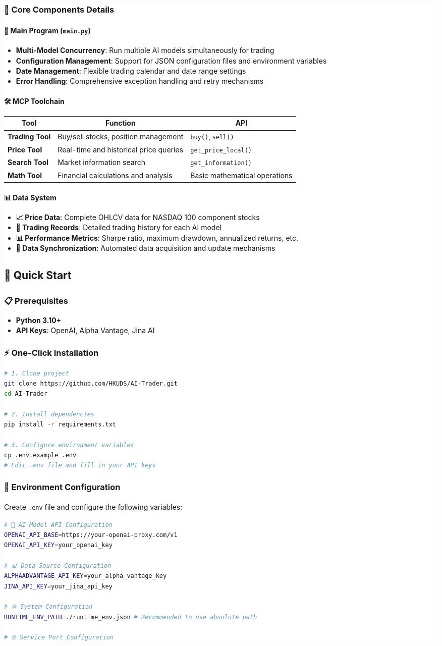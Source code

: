 ### 🔧 Core Components Details

#### 🎯 Main Program (`main.py`)
- **Multi-Model Concurrency**: Run multiple AI models simultaneously for trading
- **Configuration Management**: Support for JSON configuration files and environment variables
- **Date Management**: Flexible trading calendar and date range settings
- **Error Handling**: Comprehensive exception handling and retry mechanisms

#### 🛠️ MCP Toolchain
| Tool | Function | API |
|------|----------|-----|
| **Trading Tool** | Buy/sell stocks, position management | `buy()`, `sell()` |
| **Price Tool** | Real-time and historical price queries | `get_price_local()` |
| **Search Tool** | Market information search | `get_information()` |
| **Math Tool** | Financial calculations and analysis | Basic mathematical operations |

#### 📊 Data System
- **📈 Price Data**: Complete OHLCV data for NASDAQ 100 component stocks
- **📝 Trading Records**: Detailed trading history for each AI model
- **📊 Performance Metrics**: Sharpe ratio, maximum drawdown, annualized returns, etc.
- **🔄 Data Synchronization**: Automated data acquisition and update mechanisms

## 🚀 Quick Start

### 📋 Prerequisites

- **Python 3.10+** 
- **API Keys**: OpenAI, Alpha Vantage, Jina AI

### ⚡ One-Click Installation

```bash
# 1. Clone project
git clone https://github.com/HKUDS/AI-Trader.git
cd AI-Trader

# 2. Install dependencies
pip install -r requirements.txt

# 3. Configure environment variables
cp .env.example .env
# Edit .env file and fill in your API keys
```

### 🔑 Environment Configuration

Create `.env` file and configure the following variables:

```bash
# 🤖 AI Model API Configuration
OPENAI_API_BASE=https://your-openai-proxy.com/v1
OPENAI_API_KEY=your_openai_key

# 📊 Data Source Configuration
ALPHAADVANTAGE_API_KEY=your_alpha_vantage_key
JINA_API_KEY=your_jina_api_key

# ⚙️ System Configuration
RUNTIME_ENV_PATH=./runtime_env.json # Recommended to use absolute path

# 🌐 Service Port Configuration
```